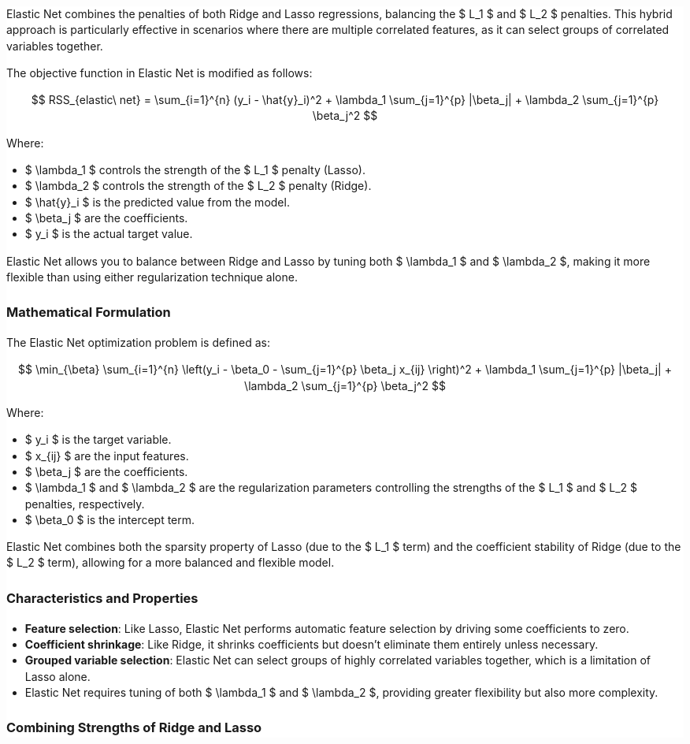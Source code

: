 Elastic Net combines the penalties of both Ridge and Lasso regressions, balancing the $ L_1 $ and $ L_2 $ penalties. This hybrid approach is particularly effective in scenarios where there are multiple correlated features, as it can select groups of correlated variables together.

The objective function in Elastic Net is modified as follows:

$$
RSS_{elastic\ net} = \sum_{i=1}^{n} (y_i - \hat{y}_i)^2 + \lambda_1 \sum_{j=1}^{p} |\beta_j| + \lambda_2 \sum_{j=1}^{p} \beta_j^2
$$

Where:

- $ \lambda_1 $ controls the strength of the $ L_1 $ penalty (Lasso).
- $ \lambda_2 $ controls the strength of the $ L_2 $ penalty (Ridge).
- $ \hat{y}_i $ is the predicted value from the model.
- $ \beta_j $ are the coefficients.
- $ y_i $ is the actual target value.

Elastic Net allows you to balance between Ridge and Lasso by tuning both $ \lambda_1 $ and $ \lambda_2 $, making it more flexible than using either regularization technique alone.

### Mathematical Formulation

The Elastic Net optimization problem is defined as:

$$
\min_{\beta} \sum_{i=1}^{n} \left(y_i - \beta_0 - \sum_{j=1}^{p} \beta_j x_{ij} \right)^2 + \lambda_1 \sum_{j=1}^{p} |\beta_j| + \lambda_2 \sum_{j=1}^{p} \beta_j^2
$$

Where:
- $ y_i $ is the target variable.
- $ x_{ij} $ are the input features.
- $ \beta_j $ are the coefficients.
- $ \lambda_1 $ and $ \lambda_2 $ are the regularization parameters controlling the strengths of the $ L_1 $ and $ L_2 $ penalties, respectively.
- $ \beta_0 $ is the intercept term.

Elastic Net combines both the sparsity property of Lasso (due to the $ L_1 $ term) and the coefficient stability of Ridge (due to the $ L_2 $ term), allowing for a more balanced and flexible model.

### Characteristics and Properties

- **Feature selection**: Like Lasso, Elastic Net performs automatic feature selection by driving some coefficients to zero.
- **Coefficient shrinkage**: Like Ridge, it shrinks coefficients but doesn’t eliminate them entirely unless necessary.
- **Grouped variable selection**: Elastic Net can select groups of highly correlated variables together, which is a limitation of Lasso alone.
- Elastic Net requires tuning of both $ \lambda_1 $ and $ \lambda_2 $, providing greater flexibility but also more complexity.

### Combining Strengths of Ridge and Lasso
